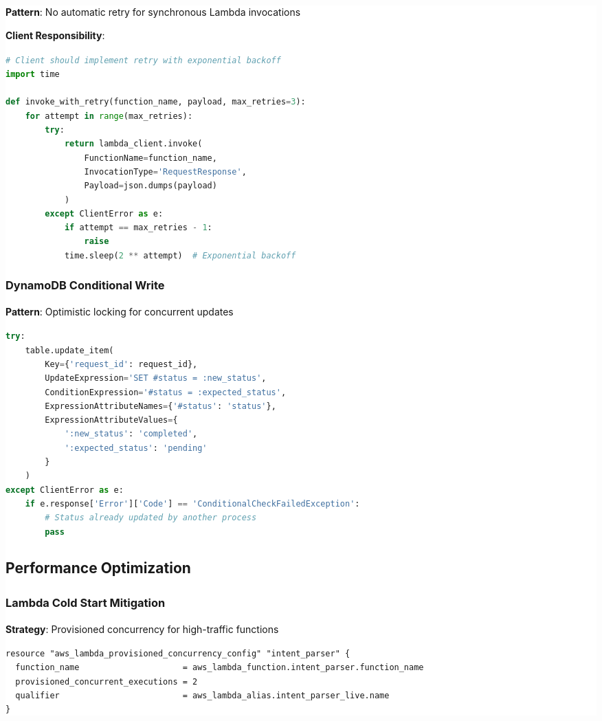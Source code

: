 **Pattern**: No automatic retry for synchronous Lambda invocations

**Client Responsibility**:

```python
# Client should implement retry with exponential backoff
import time

def invoke_with_retry(function_name, payload, max_retries=3):
    for attempt in range(max_retries):
        try:
            return lambda_client.invoke(
                FunctionName=function_name,
                InvocationType='RequestResponse',
                Payload=json.dumps(payload)
            )
        except ClientError as e:
            if attempt == max_retries - 1:
                raise
            time.sleep(2 ** attempt)  # Exponential backoff
```

### DynamoDB Conditional Write

**Pattern**: Optimistic locking for concurrent updates

```python
try:
    table.update_item(
        Key={'request_id': request_id},
        UpdateExpression='SET #status = :new_status',
        ConditionExpression='#status = :expected_status',
        ExpressionAttributeNames={'#status': 'status'},
        ExpressionAttributeValues={
            ':new_status': 'completed',
            ':expected_status': 'pending'
        }
    )
except ClientError as e:
    if e.response['Error']['Code'] == 'ConditionalCheckFailedException':
        # Status already updated by another process
        pass
```

## Performance Optimization

### Lambda Cold Start Mitigation

**Strategy**: Provisioned concurrency for high-traffic functions

```hcl
resource "aws_lambda_provisioned_concurrency_config" "intent_parser" {
  function_name                     = aws_lambda_function.intent_parser.function_name
  provisioned_concurrent_executions = 2
  qualifier                         = aws_lambda_alias.intent_parser_live.name
}
```
